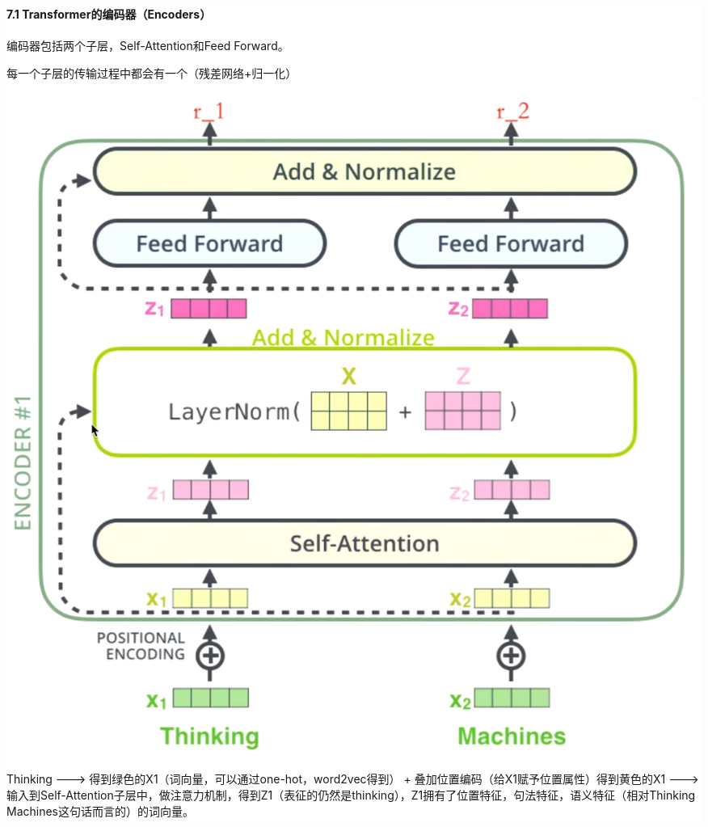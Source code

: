 #### 7.1 Transformer的编码器（Encoders）

编码器包括两个子层，Self-Attention和Feed Forward。

每一个子层的传输过程中都会有一个（残差网络+归一化）

![image-20240220141154563](./../images/image-20240220141154563.png)

Thinking  --->  得到绿色的X1（词向量，可以通过one-hot，word2vec得到） +  叠加位置编码（给X1赋予位置属性）得到黄色的X1 ---> 输入到Self-Attention子层中，做注意力机制，得到Z1（表征的仍然是thinking），Z1拥有了位置特征，句法特征，语义特征（相对Thinking Machines这句话而言的）的词向量。

